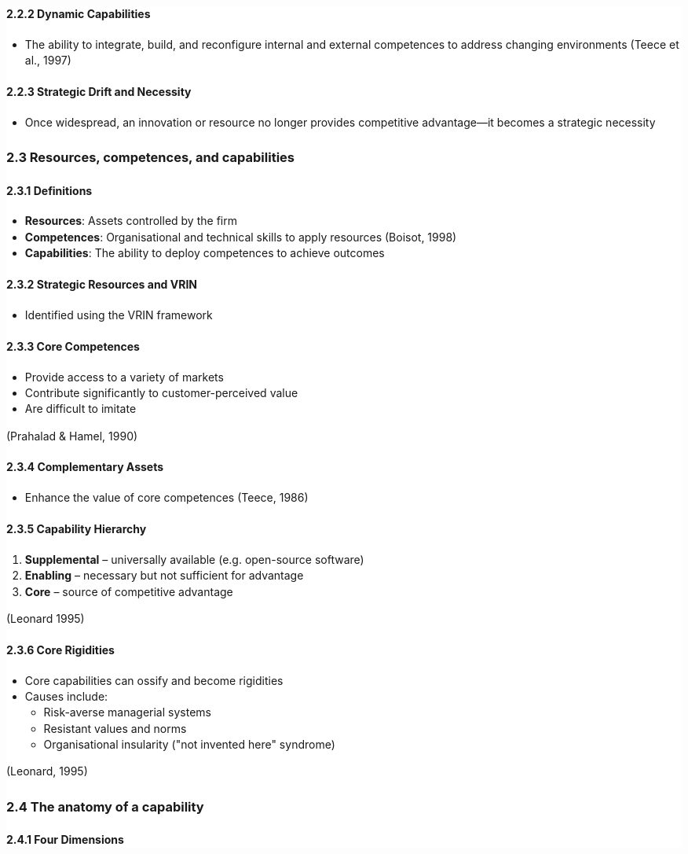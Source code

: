 #### 2.2.2 Dynamic Capabilities

* The ability to integrate, build, and reconfigure internal and external competences to address changing environments (Teece et al., 1997)

#### 2.2.3 Strategic Drift and Necessity

* Once widespread, an innovation or resource no longer provides competitive advantage—it becomes a strategic necessity

### 2.3 Resources, competences, and capabilities

#### 2.3.1 Definitions

* **Resources**: Assets controlled by the firm
* **Competences**: Organisational and technical skills to apply resources (Boisot, 1998)
* **Capabilities**: The ability to deploy competences to achieve outcomes

#### 2.3.2 Strategic Resources and VRIN

* Identified using the VRIN framework

#### 2.3.3 Core Competences

* Provide access to a variety of markets
* Contribute significantly to customer-perceived value
* Are difficult to imitate

(Prahalad & Hamel, 1990)

#### 2.3.4 Complementary Assets

* Enhance the value of core competences (Teece, 1986)

#### 2.3.5 Capability Hierarchy

1. **Supplemental** – universally available (e.g. open-source software)
2. **Enabling** – necessary but not sufficient for advantage
3. **Core** – source of competitive advantage

(Leonard 1995)

#### 2.3.6 Core Rigidities

* Core capabilities can ossify and become rigidities
* Causes include:
  * Risk-averse managerial systems
  * Resistant values and norms
  * Organisational insularity ("not invented here" syndrome)

(Leonard, 1995)

### 2.4 The anatomy of a capability

#### 2.4.1 Four Dimensions
